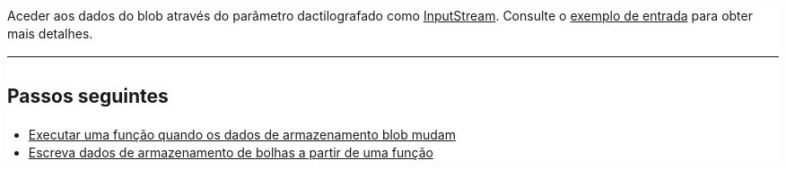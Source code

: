 Aceder aos dados do blob através do parâmetro dactilografado como [InputStream](/python/api/azure-functions/azure.functions.inputstream). Consulte o [exemplo de entrada](#example) para obter mais detalhes.

---

## <a name="next-steps"></a>Passos seguintes

- [Executar uma função quando os dados de armazenamento blob mudam](./functions-bindings-storage-blob-trigger.md)
- [Escreva dados de armazenamento de bolhas a partir de uma função](./functions-bindings-storage-blob-output.md)
